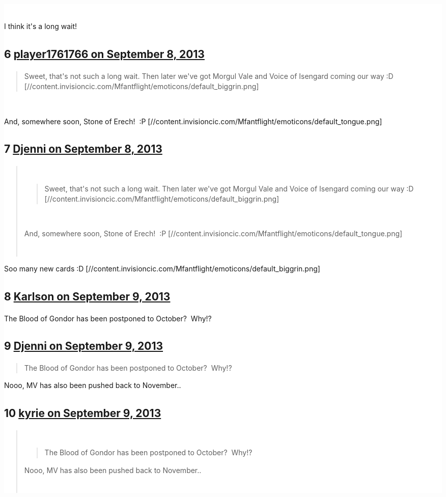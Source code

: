  

I think it's a long wait!

## 6 [player1761766 on September 8, 2013](https://community.fantasyflightgames.com/topic/89964-black-riders-expansion-release-date/?do=findComment&comment=860598)

> Sweet, that's not such a long wait. Then later we've got Morgul Vale and Voice of Isengard coming our way :D [//content.invisioncic.com/Mfantflight/emoticons/default_biggrin.png]

 

And, somewhere soon, Stone of Erech!  :P [//content.invisioncic.com/Mfantflight/emoticons/default_tongue.png]

## 7 [Djenni on September 8, 2013](https://community.fantasyflightgames.com/topic/89964-black-riders-expansion-release-date/?do=findComment&comment=860860)

>  
> 
> > Sweet, that's not such a long wait. Then later we've got Morgul Vale and Voice of Isengard coming our way :D [//content.invisioncic.com/Mfantflight/emoticons/default_biggrin.png]
> 
>  
> 
> And, somewhere soon, Stone of Erech!  :P [//content.invisioncic.com/Mfantflight/emoticons/default_tongue.png]
> 
>  

Soo many new cards :D [//content.invisioncic.com/Mfantflight/emoticons/default_biggrin.png]

## 8 [Karlson on September 9, 2013](https://community.fantasyflightgames.com/topic/89964-black-riders-expansion-release-date/?do=findComment&comment=860871)

The Blood of Gondor has been postponed to October?  Why!?

## 9 [Djenni on September 9, 2013](https://community.fantasyflightgames.com/topic/89964-black-riders-expansion-release-date/?do=findComment&comment=860956)

> The Blood of Gondor has been postponed to October?  Why!?

Nooo, MV has also been pushed back to November..

## 10 [kyrie on September 9, 2013](https://community.fantasyflightgames.com/topic/89964-black-riders-expansion-release-date/?do=findComment&comment=860977)

>  
> 
> > The Blood of Gondor has been postponed to October?  Why!?
> 
> Nooo, MV has also been pushed back to November..
> 
>  
